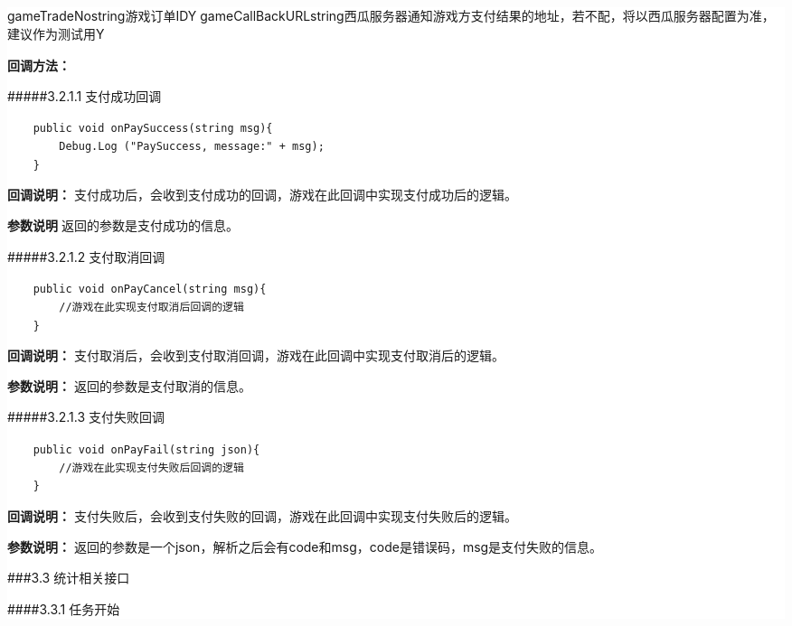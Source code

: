 </tr>
<tr>
<td>gameTradeNo</td><td>string</td><td>游戏订单ID</td><td>Y</td>
</tr>
<tr>
<td>gameCallBackURL</td><td>string</td><td>西瓜服务器通知游戏方支付结果的地址，若不配，将以西瓜服务器配置为准，建议作为测试用</td><td>Y</td>
</tr>
</table>

**回调方法：**

#####3.2.1.1 支付成功回调

```
	public void onPaySuccess(string msg){
		Debug.Log ("PaySuccess, message:" + msg);
	}
```

**回调说明：**
支付成功后，会收到支付成功的回调，游戏在此回调中实现支付成功后的逻辑。

**参数说明**
返回的参数是支付成功的信息。

#####3.2.1.2 支付取消回调

```
	public void onPayCancel(string msg){
		//游戏在此实现支付取消后回调的逻辑
	}
```

**回调说明：**
支付取消后，会收到支付取消回调，游戏在此回调中实现支付取消后的逻辑。

**参数说明：**
返回的参数是支付取消的信息。

#####3.2.1.3 支付失败回调

```
	public void onPayFail(string json){
		//游戏在此实现支付失败后回调的逻辑
	}
```

**回调说明：**
支付失败后，会收到支付失败的回调，游戏在此回调中实现支付失败后的逻辑。

**参数说明：**
返回的参数是一个json，解析之后会有code和msg，code是错误码，msg是支付失败的信息。


<a name = "statisticsInterface"></a>
###3.3 统计相关接口

<a name = "missionBegin"></a>
####3.3.1 任务开始
